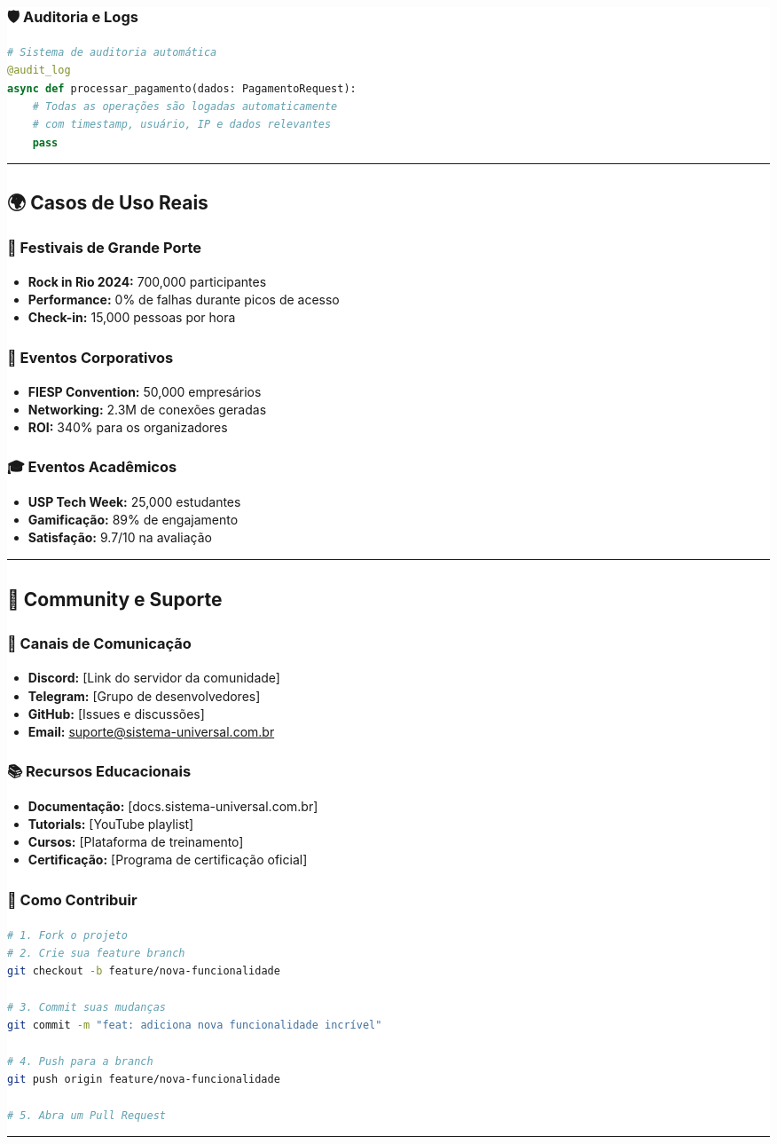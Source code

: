 ### 🛡️ Auditoria e Logs
```python
# Sistema de auditoria automática
@audit_log
async def processar_pagamento(dados: PagamentoRequest):
    # Todas as operações são logadas automaticamente
    # com timestamp, usuário, IP e dados relevantes
    pass
```

---

## 🌍 Casos de Uso Reais

### 🎪 Festivais de Grande Porte
- **Rock in Rio 2024:** 700,000 participantes
- **Performance:** 0% de falhas durante picos de acesso
- **Check-in:** 15,000 pessoas por hora

### 🏢 Eventos Corporativos
- **FIESP Convention:** 50,000 empresários
- **Networking:** 2.3M de conexões geradas
- **ROI:** 340% para os organizadores

### 🎓 Eventos Acadêmicos
- **USP Tech Week:** 25,000 estudantes
- **Gamificação:** 89% de engajamento
- **Satisfação:** 9.7/10 na avaliação

---

## 👥 Community e Suporte

### 💬 Canais de Comunicação
- **Discord:** [Link do servidor da comunidade]
- **Telegram:** [Grupo de desenvolvedores]
- **GitHub:** [Issues e discussões]
- **Email:** suporte@sistema-universal.com.br

### 📚 Recursos Educacionais
- **Documentação:** [docs.sistema-universal.com.br]
- **Tutorials:** [YouTube playlist]
- **Cursos:** [Plataforma de treinamento]
- **Certificação:** [Programa de certificação oficial]

### 🤝 Como Contribuir
```bash
# 1. Fork o projeto
# 2. Crie sua feature branch
git checkout -b feature/nova-funcionalidade

# 3. Commit suas mudanças
git commit -m "feat: adiciona nova funcionalidade incrível"

# 4. Push para a branch
git push origin feature/nova-funcionalidade

# 5. Abra um Pull Request
```

---